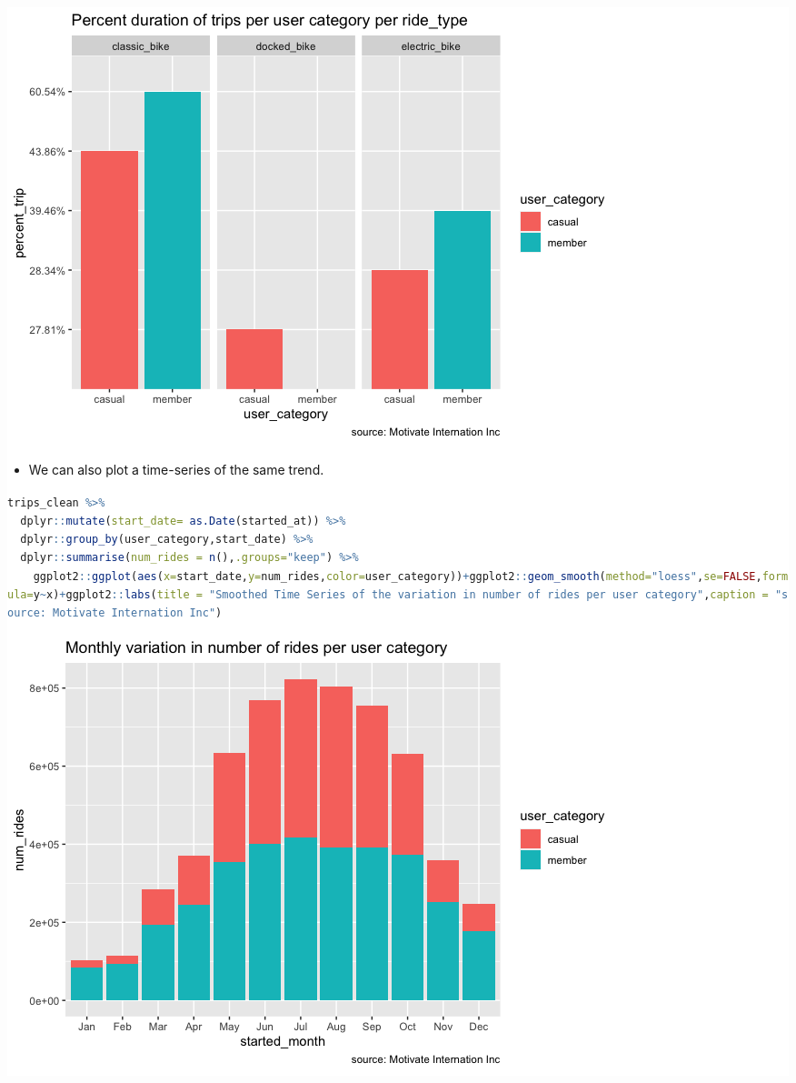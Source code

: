 ![](GDA_Capstone_Project_Aug312022_files/figure-gfm/unnamed-chunk-29-1.png)

-   We can also plot a time-series of the same trend.

``` r
trips_clean %>% 
  dplyr::mutate(start_date= as.Date(started_at)) %>% 
  dplyr::group_by(user_category,start_date) %>% 
  dplyr::summarise(num_rides = n(),.groups="keep") %>% 
    ggplot2::ggplot(aes(x=start_date,y=num_rides,color=user_category))+ggplot2::geom_smooth(method="loess",se=FALSE,formula=y~x)+ggplot2::labs(title = "Smoothed Time Series of the variation in number of rides per user category",caption = "source: Motivate Internation Inc")
```

![](GDA_Capstone_Project_Aug312022_files/figure-gfm/unnamed-chunk-30-1.png)
